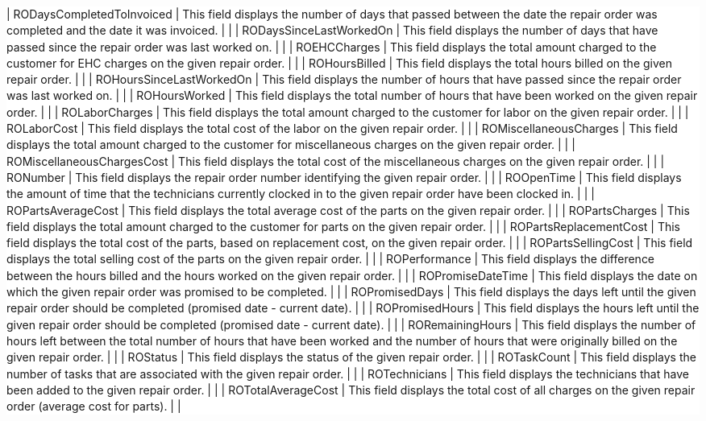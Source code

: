 | RODaysCompletedToInvoiced    | This field displays the number of days that passed between the date the repair order was completed and the date it was invoiced.                                                                      | |
| RODaysSinceLastWorkedOn      | This field displays the number of days that have passed since the repair order was last worked on.                                                                                                    | |
| ROEHCCharges                 | This field displays the total amount charged to the customer for EHC charges on the given repair order.                                                                                               | |
| ROHoursBilled                | This field displays the total hours billed on the given repair order.                                                                                                                                 | |
| ROHoursSinceLastWorkedOn     | This field displays the number of hours that have passed since the repair order was last worked on.                                                                                                   | |
| ROHoursWorked                | This field displays the total number of hours that have been worked on the given repair order.                                                                                                        | |
| ROLaborCharges               | This field displays the total amount charged to the customer for labor on the given repair order.                                                                                                     | |
| ROLaborCost                  | This field displays the total cost of the labor on the given repair order.                                                                                                                            | |
| ROMiscellaneousCharges       | This field displays the total amount charged to the customer for miscellaneous charges on the given repair order.                                                                                     | |
| ROMiscellaneousChargesCost   | This field displays the total cost of the miscellaneous charges on the given repair order.                                                                                                            | |
| RONumber                     | This field displays the repair order number identifying the given repair order.                                                                                                                       | |
| ROOpenTime                   | This field displays the amount of time that the technicians currently clocked in to the given repair order have been clocked in.                                                                      | |
| ROPartsAverageCost           | This field displays the total average cost of the parts on the given repair order.                                                                                                                    | |
| ROPartsCharges               | This field displays the total amount charged to the customer for parts on the given repair order.                                                                                                     | |
| ROPartsReplacementCost       | This field displays the total cost of the parts, based on replacement cost, on the given repair order.                                                                                                | |
| ROPartsSellingCost           | This field displays the total selling cost of the parts on the given repair order.                                                                                                                    | |
| ROPerformance                | This field displays the difference between the hours billed and the hours worked on the given repair order.                                                                                           | |
| ROPromiseDateTime            | This field displays the date on which the given repair order was promised to be completed.                                                                                                            | |
| ROPromisedDays               | This field displays the days left until the given repair order should be completed (promised date - current date).                                                                                    | |
| ROPromisedHours              | This field displays the hours left until the given repair order should be completed (promised date - current date).                                                                                   | |
| RORemainingHours             | This field displays the number of hours left between the total number of hours that have been worked and the number of hours that were originally billed on the given repair order.                   | |
| ROStatus                     | This field displays the status of the given repair order.                                                                                                                                             | |
| ROTaskCount                  | This field displays the number of tasks that are associated with the given repair order.                                                                                                              | |
| ROTechnicians                | This field displays the technicians that have been added to the given repair order.                                                                                                                   | |
| ROTotalAverageCost           | This field displays the total cost of all charges on the given repair order (average cost for parts).                                                                                                 | |